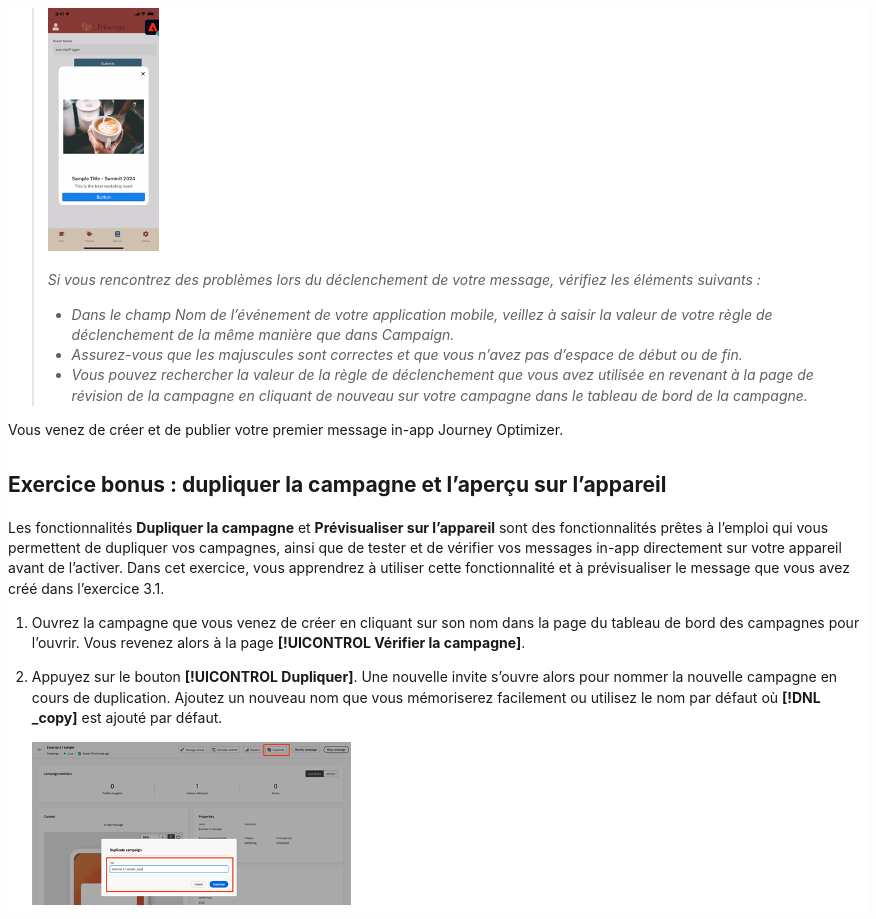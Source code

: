 >![&#x200B; Message in-app &#x200B;](/help/summit-labs/summit-lab-2024/l820-lab-workbook/assets/3-1-3-3-in-app-message.png)
>
> *Si vous rencontrez des problèmes lors du déclenchement de votre message, vérifiez les éléments suivants :*
> 
> * *Dans le champ Nom de l’événement de votre application mobile, veillez à saisir la valeur de votre règle de déclenchement de la même manière que dans Campaign.*
> * *Assurez-vous que les majuscules sont correctes et que vous n’avez pas d’espace de début ou de fin.*
> * *Vous pouvez rechercher la valeur de la règle de déclenchement que vous avez utilisée en revenant à la page de révision de la campagne en cliquant de nouveau sur votre campagne dans le tableau de bord de la campagne.*

Vous venez de créer et de publier votre premier message in-app Journey Optimizer.


## Exercice bonus : dupliquer la campagne et l’aperçu sur l’appareil

Les fonctionnalités **Dupliquer la campagne** et **Prévisualiser sur l’appareil** sont des fonctionnalités prêtes à l’emploi qui vous permettent de dupliquer vos campagnes, ainsi que de tester et de vérifier vos messages in-app directement sur votre appareil avant de l’activer. Dans cet exercice, vous apprendrez à utiliser cette fonctionnalité et à prévisualiser le message que vous avez créé dans l’exercice 3.1.

1. Ouvrez la campagne que vous venez de créer en cliquant sur son nom dans la page du tableau de bord des campagnes pour l’ouvrir. Vous revenez alors à la page **[!UICONTROL Vérifier la campagne]**.
1. Appuyez sur le bouton **[!UICONTROL Dupliquer]**. Une nouvelle invite s’ouvre alors pour nommer la nouvelle campagne en cours de duplication. Ajoutez un nouveau nom que vous mémoriserez facilement ou utilisez le nom par défaut où **[!DNL _copy]** est ajouté par défaut.

   ![dupliquer la campagne](/help/summit-labs/summit-lab-2024/l820-lab-workbook/assets/3-2-duplicate-campaign.png)
